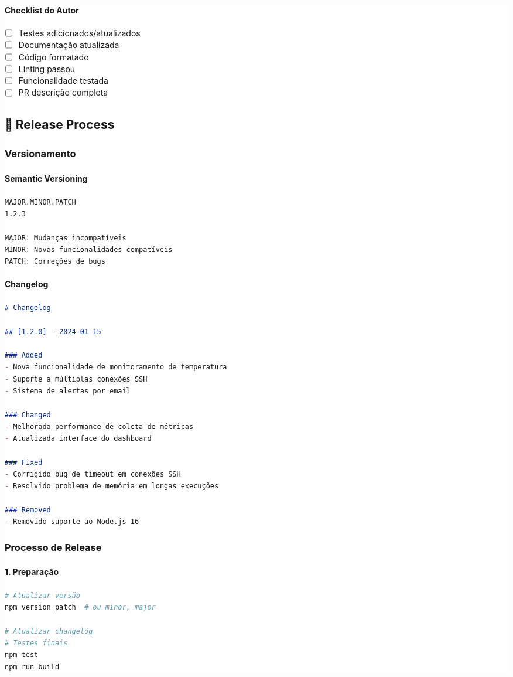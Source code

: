 #### Checklist do Autor
- [ ] Testes adicionados/atualizados
- [ ] Documentação atualizada
- [ ] Código formatado
- [ ] Linting passou
- [ ] Funcionalidade testada
- [ ] PR descrição completa

## 🚀 Release Process

### Versionamento

#### Semantic Versioning
```
MAJOR.MINOR.PATCH
1.2.3

MAJOR: Mudanças incompatíveis
MINOR: Novas funcionalidades compatíveis
PATCH: Correções de bugs
```

#### Changelog
```markdown
# Changelog

## [1.2.0] - 2024-01-15

### Added
- Nova funcionalidade de monitoramento de temperatura
- Suporte a múltiplas conexões SSH
- Sistema de alertas por email

### Changed
- Melhorada performance de coleta de métricas
- Atualizada interface do dashboard

### Fixed
- Corrigido bug de timeout em conexões SSH
- Resolvido problema de memória em longas execuções

### Removed
- Removido suporte ao Node.js 16
```

### Processo de Release

#### 1. Preparação
```bash
# Atualizar versão
npm version patch  # ou minor, major

# Atualizar changelog
# Testes finais
npm test
npm run build
```
